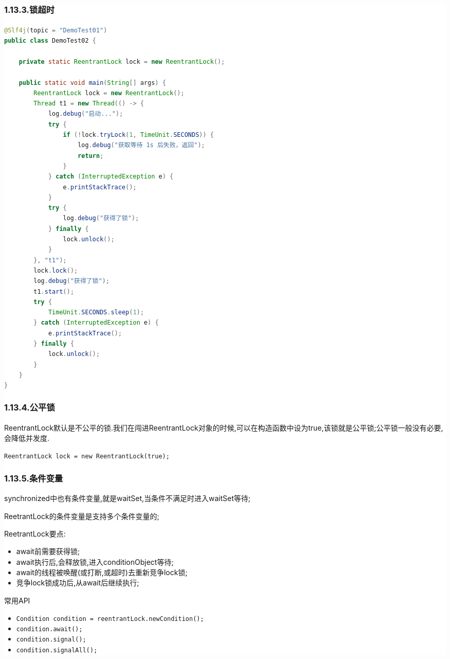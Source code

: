 ### 1.13.3.锁超时

~~~java
@Slf4j(topic = "DemoTest01")
public class DemoTest02 {

    private static ReentrantLock lock = new ReentrantLock();

    public static void main(String[] args) {
        ReentrantLock lock = new ReentrantLock();
        Thread t1 = new Thread(() -> {
            log.debug("启动...");
            try {
                if (!lock.tryLock(1, TimeUnit.SECONDS)) {
                    log.debug("获取等待 1s 后失败，返回");
                    return;
                }
            } catch (InterruptedException e) {
                e.printStackTrace();
            }
            try {
                log.debug("获得了锁");
            } finally {
                lock.unlock();
            }
        }, "t1");
        lock.lock();
        log.debug("获得了锁");
        t1.start();
        try {
            TimeUnit.SECONDS.sleep(1);
        } catch (InterruptedException e) {
            e.printStackTrace();
        } finally {
            lock.unlock();
        }
    }
}
~~~

### 1.13.4.公平锁

ReentrantLock默认是不公平的锁.我们在闯进ReentrantLock对象的时候,可以在构造函数中设为true,该锁就是公平锁;公平锁一般没有必要,会降低并发度.

`ReentrantLock lock = new ReentrantLock(true);`

### 1.13.5.条件变量

synchronized中也有条件变量,就是waitSet,当条件不满足时进入waitSet等待;

ReetrantLock的条件变量是支持多个条件变量的;

ReetrantLock要点:

* await前需要获得锁;
* await执行后,会释放锁,进入conditionObject等待;
* await的线程被唤醒(或打断,或超时)去重新竞争lock锁;
* 竞争lock锁成功后,从await后继续执行;

 常用API

* `Condition condition = reentrantLock.newCondition();`
* `condition.await();`
* `condition.signal();`
* `condition.signalAll();`

